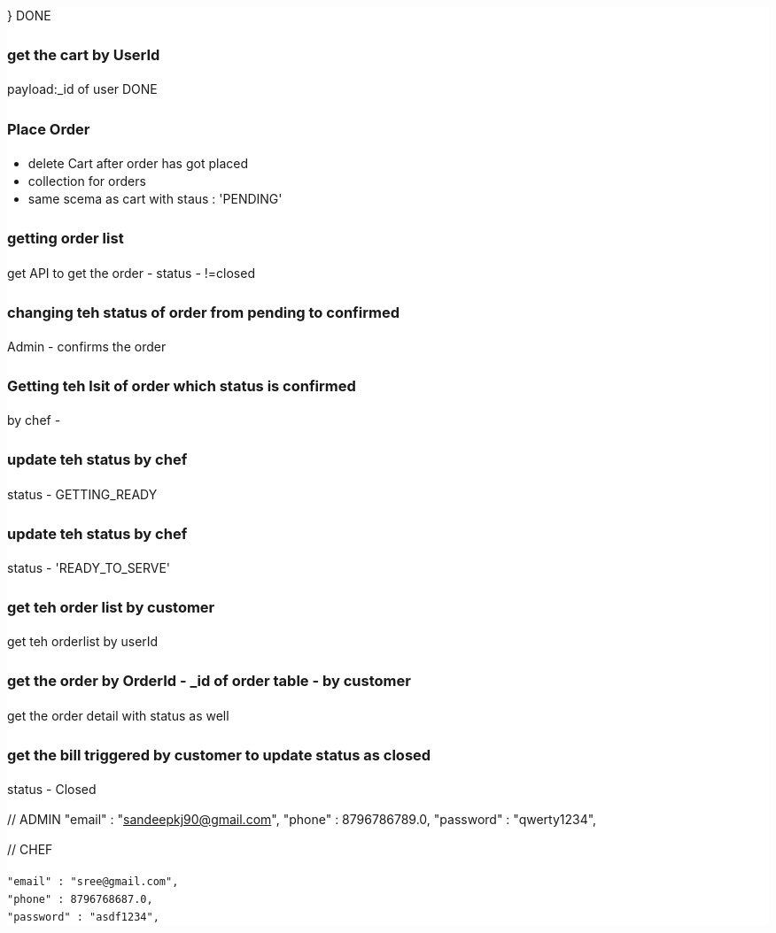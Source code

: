    }
DONE
### get the cart by UserId 
payload:_id of user
DONE

### Place Order 
* delete Cart after order has got placed 
* collection for orders 
* same scema as cart with staus : 'PENDING'

### getting order list 
get API to get the order  - status - !=closed 

### changing teh status of order from pending to confirmed
Admin - confirms the order 

### Getting teh lsit of order which status is confirmed 
by chef - 

### update teh status by chef 
status - GETTING_READY

### update teh status by chef 
status - 'READY_TO_SERVE'


### get teh order list by customer 
get  teh orderlist by userId 

### get the order by OrderId - _id of order table  - by customer 
get the order detail with status as well 

### get the bill triggered by customer to update status as closed 
status - Closed




//
ADMIN 
"email" : "sandeepkj90@gmail.com",
    "phone" : 8796786789.0,
    "password" : "qwerty1234",

   // CHEF

    "email" : "sree@gmail.com",
    "phone" : 8796768687.0,
    "password" : "asdf1234",
